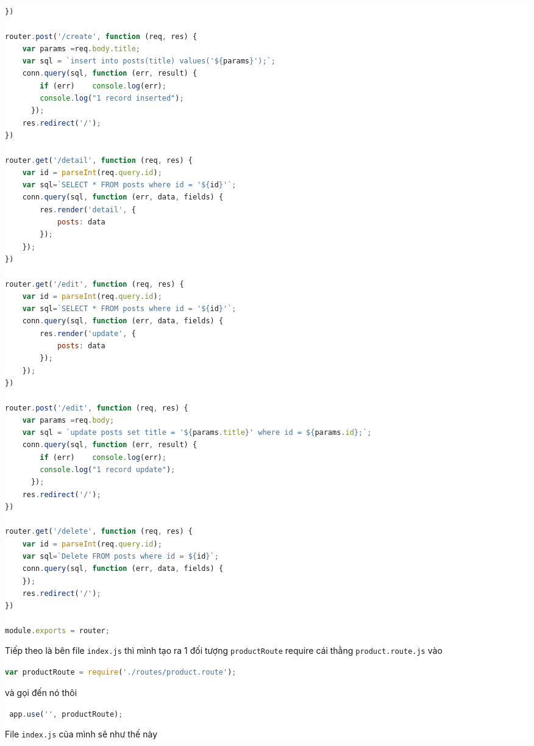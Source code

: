 ```js
})

router.post('/create', function (req, res) {
    var params =req.body.title;
    var sql = `insert into posts(title) values('${params}');`;
    conn.query(sql, function (err, result) {
        if (err)    console.log(err);
        console.log("1 record inserted");
      });
    res.redirect('/');
})

router.get('/detail', function (req, res) {
    var id = parseInt(req.query.id);
    var sql=`SELECT * FROM posts where id = '${id}'`;
    conn.query(sql, function (err, data, fields) {
        res.render('detail', {
            posts: data
        });
    });
})

router.get('/edit', function (req, res) {
    var id = parseInt(req.query.id);
    var sql=`SELECT * FROM posts where id = '${id}'`;
    conn.query(sql, function (err, data, fields) {
        res.render('update', {
            posts: data
        });
    });
})

router.post('/edit', function (req, res) {
    var params =req.body;
    var sql = `update posts set title = '${params.title}' where id = ${params.id};`;
    conn.query(sql, function (err, result) {
        if (err)    console.log(err);
        console.log("1 record update");
      });
    res.redirect('/');
})

router.get('/delete', function (req, res) {
    var id = parseInt(req.query.id);
    var sql=`Delete FROM posts where id = ${id}`;
    conn.query(sql, function (err, data, fields) {
    });
    res.redirect('/');
})

module.exports = router;

```
Tiếp theo là bên file `index.js` thì mình tạo ra 1 đối tượng `productRoute` require cái thằng `product.route.js` vào
```js
var productRoute = require('./routes/product.route');
```
và gọi đến nó thôi 
```js
 app.use('', productRoute);
```
File `index.js` của mình sẽ như thế này
```js
```